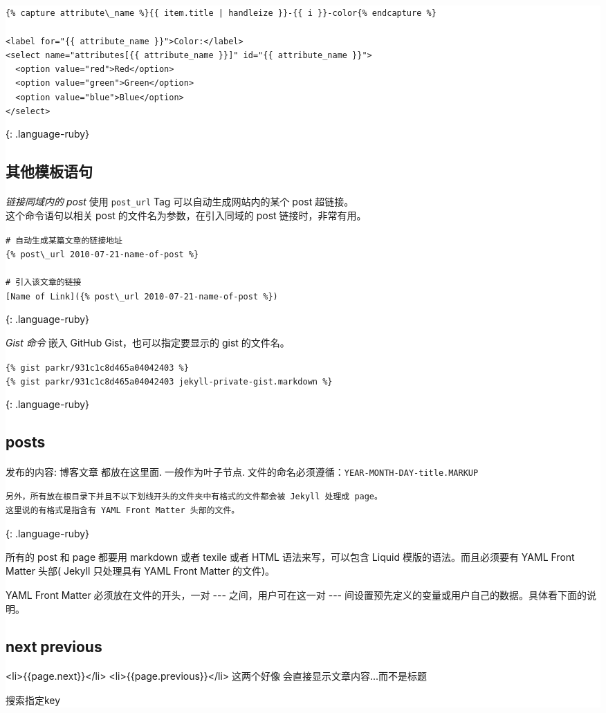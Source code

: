 
~~~
{% capture attribute\_name %}{{ item.title | handleize }}-{{ i }}-color{% endcapture %}

<label for="{{ attribute_name }}">Color:</label>
<select name="attributes[{{ attribute_name }}]" id="{{ attribute_name }}">
  <option value="red">Red</option>
  <option value="green">Green</option>
  <option value="blue">Blue</option>
</select>
~~~
{: .language-ruby}


## 其他模板语句





*链接同域内的 post*
使用 `post_url` Tag 可以自动生成网站内的某个 post 超链接。  
这个命令语句以相关 post 的文件名为参数，在引入同域的 post 链接时，非常有用。

~~~
# 自动生成某篇文章的链接地址
{% post\_url 2010-07-21-name-of-post %}

# 引入该文章的链接
[Name of Link]({% post\_url 2010-07-21-name-of-post %})
~~~
{: .language-ruby}

*Gist 命令*
嵌入 GitHub Gist，也可以指定要显示的 gist 的文件名。

~~~
{% gist parkr/931c1c8d465a04042403 %}
{% gist parkr/931c1c8d465a04042403 jekyll-private-gist.markdown %}
~~~
{: .language-ruby}






## posts
发布的内容:  博客文章 都放在这里面. 一般作为叶子节点.
文件的命名必须遵循：`YEAR-MONTH-DAY-title.MARKUP`


~~~
另外，所有放在根目录下并且不以下划线开头的文件夹中有格式的文件都会被 Jekyll 处理成 page。
这里说的有格式是指含有 YAML Front Matter 头部的文件。
~~~
{: .language-ruby}


所有的 post 和 page 都要用 markdown 或者 texile 或者 HTML 语法来写，可以包含 Liquid 模版的语法。而且必须要有 YAML Front Matter 头部( Jekyll 只处理具有 YAML Front Matter 的文件)。


YAML Front Matter 必须放在文件的开头，一对 --- 之间，用户可在这一对 --- 间设置预先定义的变量或用户自己的数据。具体看下面的说明。

## next previous

\<li\>{{page.next}}\</li\>
\<li\>{{page.previous}}\</li\>
这两个好像 会直接显示文章内容...而不是标题



搜索指定key


[1]:	https://shopify.github.io/liquid/basics/operators/
[2]:	https://help.shopify.com/themes/liquid/basics
[3]:	http://stackoverflow.com/questions/7395520/how-does-jekyll-date-formatting-work/7910554#7910554